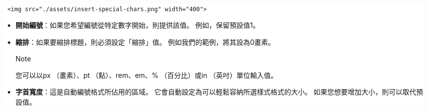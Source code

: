      <img src="./assets/insert-special-chars.png" width="400">


   * **開始編號**：如果您希望編號從特定數字開始，則提供該值。 例如，保留預設值1。

   * **縮排**：如果要縮排標題，則必須設定「縮排」值。 例如我們的範例，將其設為0畫素。

     >[!NOTE]
     >
     >您可以以px （畫素）、pt （點）、rem、em、% （百分比）或in （英吋）單位輸入值。

   * **字首寬度**：這是自動編號格式所佔用的區域。 它會自動設定為可以輕鬆容納所選樣式格式的大小。 如果您想要增加大小，則可以取代預設值。
